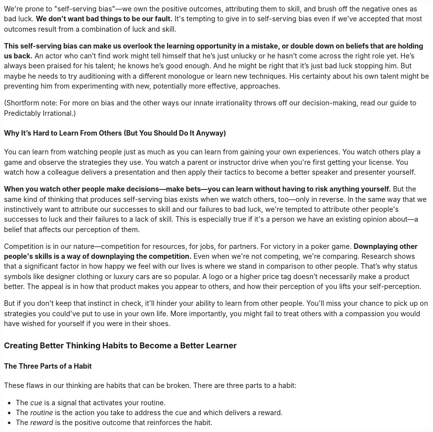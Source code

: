 We're prone to "self-serving bias"—we own the positive outcomes, attributing them to skill, and brush off the negative ones as bad luck. **We don't want bad things to be our fault.** It's tempting to give in to self-serving bias even if we've accepted that most outcomes result from a combination of luck and skill.

**This self-serving bias can make us overlook the learning opportunity in a mistake, or double down on beliefs that are holding us back.** An actor who can’t find work might tell himself that he’s just unlucky or he hasn’t come across the right role yet. He’s always been praised for his talent; he knows he’s good enough. And he might be right that it’s just bad luck stopping him. But maybe he needs to try auditioning with a different monologue or learn new techniques. His certainty about his own talent might be preventing him from experimenting with new, potentially more effective, approaches.

(Shortform note: For more on bias and the other ways our innate irrationality throws off our decision-making, read our guide to Predictably Irrational.)

#### Why It’s Hard to Learn From Others (But You Should Do It Anyway)

You can learn from watching people just as much as you can learn from gaining your own experiences. You watch others play a game and observe the strategies they use. You watch a parent or instructor drive when you're first getting your license. You watch how a colleague delivers a presentation and then apply their tactics to become a better speaker and presenter yourself.

**When you watch other people make decisions—make bets—you can learn without having to risk anything yourself.** But the same kind of thinking that produces self-serving bias exists when we watch others, too—only in reverse. In the same way that we instinctively want to attribute our successes to skill and our failures to bad luck, we're tempted to attribute other people's successes to luck and their failures to a lack of skill. This is especially true if it's a person we have an existing opinion about—a belief that affects our perception of them.

Competition is in our nature—competition for resources, for jobs, for partners. For victory in a poker game. **Downplaying other people's skills is a way of downplaying the competition.** Even when we're not competing, we're comparing. Research shows that a significant factor in how happy we feel with our lives is where we stand in comparison to other people. That’s why status symbols like designer clothing or luxury cars are so popular. A logo or a higher price tag doesn’t necessarily make a product better. The appeal is in how that product makes you appear to others, and how their perception of you lifts your self-perception.

But if you don't keep that instinct in check, it'll hinder your ability to learn from other people. You'll miss your chance to pick up on strategies you could've put to use in your own life. More importantly, you might fail to treat others with a compassion you would have wished for yourself if you were in their shoes.

### Creating Better Thinking Habits to Become a Better Learner

#### The Three Parts of a Habit

These flaws in our thinking are habits that can be broken. There are three parts to a habit:

  * The _cue_ is a signal that activates your routine. 
  * The _routine_ is the action you take to address the cue and which delivers a reward.
  * The _reward_ is the positive outcome that reinforces the habit.
